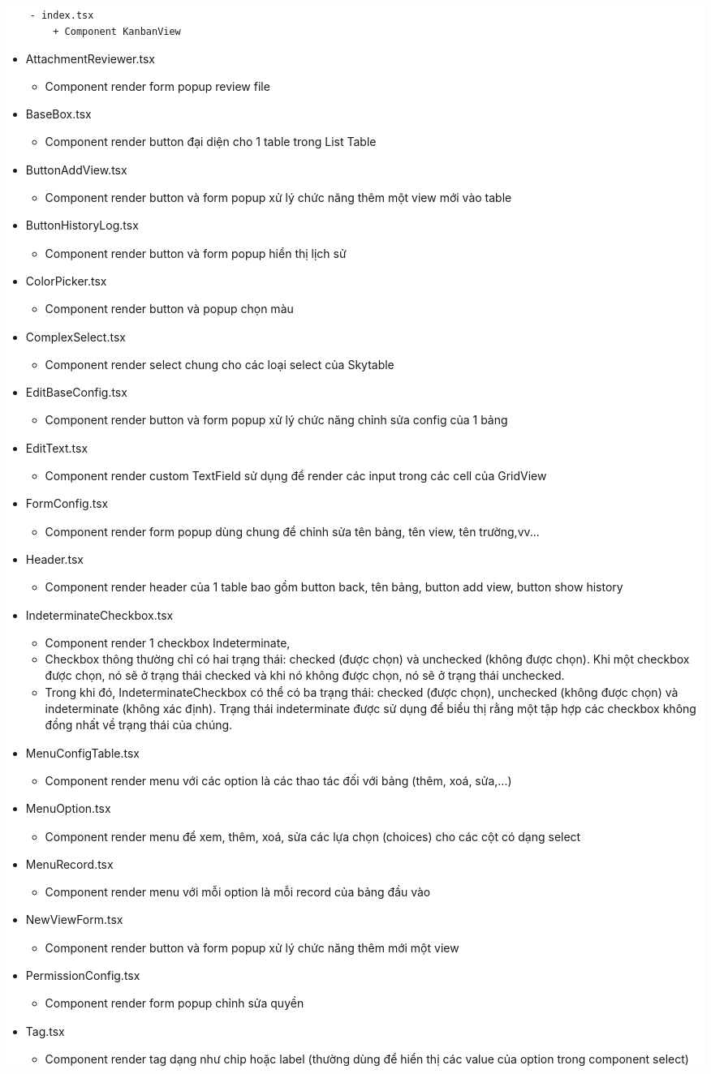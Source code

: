         - index.tsx
            + Component KanbanView

- AttachmentReviewer.tsx 
    + Component render form popup review file

- BaseBox.tsx
    + Component render button đại diện cho 1 table trong List Table

- ButtonAddView.tsx
    + Component render button và form popup xử lý chức năng thêm một view mới vào table

- ButtonHistoryLog.tsx
    + Component render button và form popup hiển thị lịch sử

- ColorPicker.tsx
    + Component render button và popup chọn màu

- ComplexSelect.tsx
    + Component render select chung cho các loại select của Skytable 

- EditBaseConfig.tsx
    + Component render button và form popup xử lý chức năng chỉnh sửa config của 1 bảng

- EditText.tsx
    + Component render custom TextField sử dụng để render các input trong các cell của GridView

- FormConfig.tsx
   + Component render form popup dùng chung để chỉnh sửa tên bảng, tên view, tên trường,vv...

- Header.tsx
    + Component render header của 1 table bao gồm button back, tên bảng, button add view, button show history

- IndeterminateCheckbox.tsx
    + Component render 1 checkbox Indeterminate,
    + Checkbox thông thường chỉ có hai trạng thái: checked (được chọn) và unchecked (không được chọn). Khi một checkbox được chọn, nó sẽ ở trạng thái checked và khi nó không được chọn, nó sẽ ở trạng thái unchecked.
    + Trong khi đó, IndeterminateCheckbox có thể có ba trạng thái: checked (được chọn), unchecked (không được chọn) và indeterminate (không xác định). Trạng thái indeterminate được sử dụng để biểu thị rằng một tập hợp các checkbox không đồng nhất về trạng thái của chúng.

- MenuConfigTable.tsx
    + Component render menu với các option là các thao tác đối với bảng (thêm, xoá, sửa,...)

- MenuOption.tsx
    + Component render menu để xem, thêm, xoá, sửa các lựa chọn (choices) cho các cột có dạng select

- MenuRecord.tsx
    + Component render menu với mỗi option là mỗi record của bảng đầu vào

- NewViewForm.tsx
    + Component render button và form popup xử lý chức năng thêm mới một view

- PermissionConfig.tsx
    + Component render form popup chỉnh sửa quyền

- Tag.tsx
    + Component render tag dạng như chip hoặc label (thường dùng để hiển thị các value của option trong component select)
